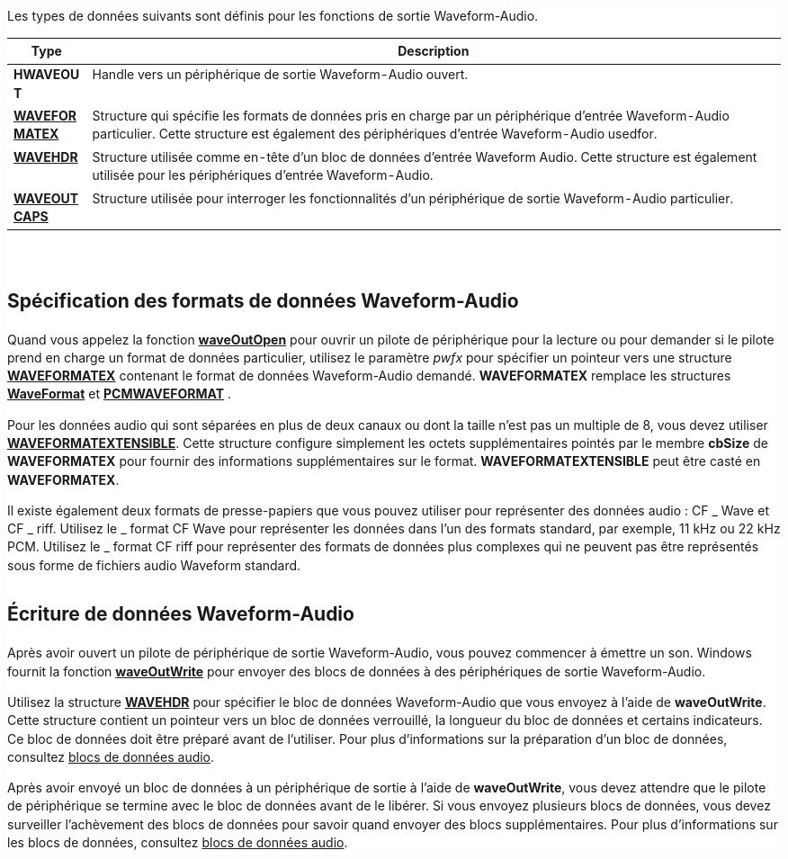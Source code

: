 Les types de données suivants sont définis pour les fonctions de sortie Waveform-Audio.



| Type                                 | Description                                                                                                                                                   |
|--------------------------------------|---------------------------------------------------------------------------------------------------------------------------------------------------------------|
| **HWAVEOUT**                         | Handle vers un périphérique de sortie Waveform-Audio ouvert.                                                                                                               |
| [**WAVEFORMATEX**](/windows/win32/api/mmeapi/ns-mmeapi-waveformatex) | Structure qui spécifie les formats de données pris en charge par un périphérique d’entrée Waveform-Audio particulier. Cette structure est également des périphériques d’entrée Waveform-Audio usedfor. |
| [**WAVEHDR**](/windows/win32/api/mmeapi/ns-mmeapi-wavehdr)           | Structure utilisée comme en-tête d’un bloc de données d’entrée Waveform Audio. Cette structure est également utilisée pour les périphériques d’entrée Waveform-Audio.                            |
| [**WAVEOUTCAPS**](/windows/win32/api/mmeapi/ns-mmeapi-waveoutcaps)   | Structure utilisée pour interroger les fonctionnalités d’un périphérique de sortie Waveform-Audio particulier.                                                                        |



 

## <a name="specifying-waveform-audio-data-formats"></a>Spécification des formats de données Waveform-Audio

Quand vous appelez la fonction [**waveOutOpen**](/windows/win32/api/mmeapi/nf-mmeapi-waveoutopen) pour ouvrir un pilote de périphérique pour la lecture ou pour demander si le pilote prend en charge un format de données particulier, utilisez le paramètre *pwfx* pour spécifier un pointeur vers une structure [**WAVEFORMATEX**](/windows/win32/api/mmeapi/ns-mmeapi-waveformatex) contenant le format de données Waveform-Audio demandé. **WAVEFORMATEX** remplace les structures [**WaveFormat**](/windows/win32/api/mmreg/ns-mmreg-waveformat) et [**PCMWAVEFORMAT**](/windows/win32/api/mmreg/ns-mmreg-pcmwaveformat) .

Pour les données audio qui sont séparées en plus de deux canaux ou dont la taille n’est pas un multiple de 8, vous devez utiliser [**WAVEFORMATEXTENSIBLE**](/windows/win32/api/mmreg/ns-mmreg-waveformatextensible). Cette structure configure simplement les octets supplémentaires pointés par le membre **cbSize** de **WAVEFORMATEX** pour fournir des informations supplémentaires sur le format. **WAVEFORMATEXTENSIBLE** peut être casté en **WAVEFORMATEX**.

Il existe également deux formats de presse-papiers que vous pouvez utiliser pour représenter des données audio : CF \_ Wave et CF \_ riff. Utilisez le \_ format CF Wave pour représenter les données dans l’un des formats standard, par exemple, 11 kHz ou 22 kHz PCM. Utilisez le \_ format CF riff pour représenter des formats de données plus complexes qui ne peuvent pas être représentés sous forme de fichiers audio Waveform standard.

## <a name="writing-waveform-audio-data"></a>Écriture de données Waveform-Audio

Après avoir ouvert un pilote de périphérique de sortie Waveform-Audio, vous pouvez commencer à émettre un son. Windows fournit la fonction [**waveOutWrite**](/windows/win32/api/mmeapi/nf-mmeapi-waveoutwrite) pour envoyer des blocs de données à des périphériques de sortie Waveform-Audio.

Utilisez la structure [**WAVEHDR**](/windows/win32/api/mmeapi/ns-mmeapi-wavehdr) pour spécifier le bloc de données Waveform-Audio que vous envoyez à l’aide de **waveOutWrite**. Cette structure contient un pointeur vers un bloc de données verrouillé, la longueur du bloc de données et certains indicateurs. Ce bloc de données doit être préparé avant de l’utiliser. Pour plus d’informations sur la préparation d’un bloc de données, consultez [blocs de données audio](audio-data-blocks.md).

Après avoir envoyé un bloc de données à un périphérique de sortie à l’aide de **waveOutWrite**, vous devez attendre que le pilote de périphérique se termine avec le bloc de données avant de le libérer. Si vous envoyez plusieurs blocs de données, vous devez surveiller l’achèvement des blocs de données pour savoir quand envoyer des blocs supplémentaires. Pour plus d’informations sur les blocs de données, consultez [blocs de données audio](audio-data-blocks.md).
